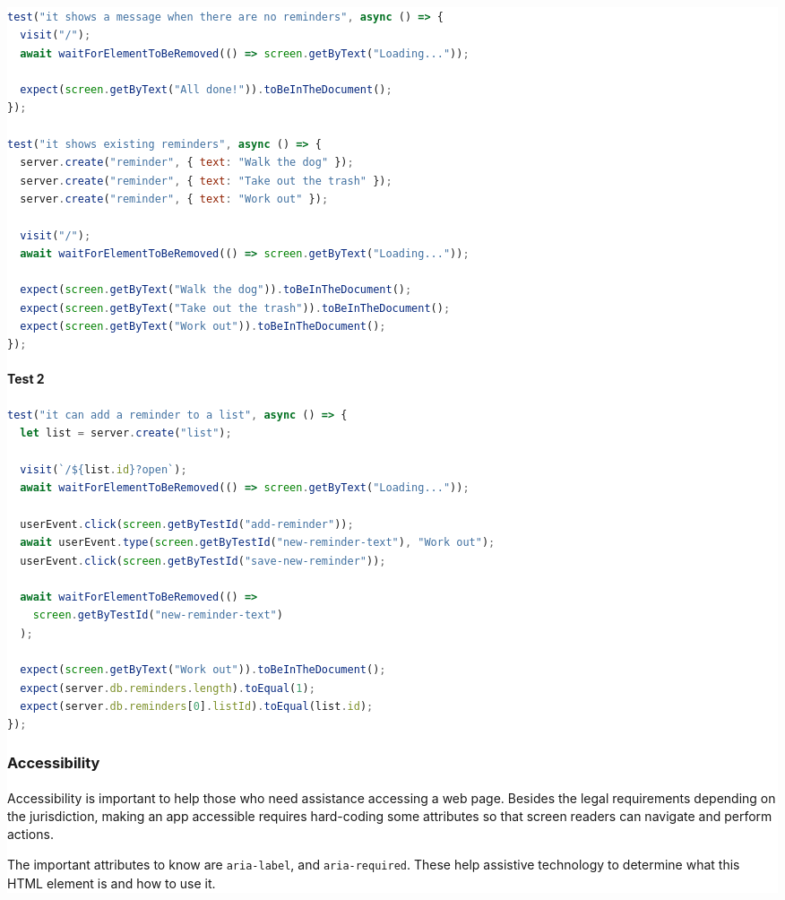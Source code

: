 ```js
test("it shows a message when there are no reminders", async () => {
  visit("/");
  await waitForElementToBeRemoved(() => screen.getByText("Loading..."));

  expect(screen.getByText("All done!")).toBeInTheDocument();
});

test("it shows existing reminders", async () => {
  server.create("reminder", { text: "Walk the dog" });
  server.create("reminder", { text: "Take out the trash" });
  server.create("reminder", { text: "Work out" });

  visit("/");
  await waitForElementToBeRemoved(() => screen.getByText("Loading..."));

  expect(screen.getByText("Walk the dog")).toBeInTheDocument();
  expect(screen.getByText("Take out the trash")).toBeInTheDocument();
  expect(screen.getByText("Work out")).toBeInTheDocument();
});
```

#### Test 2

```js
test("it can add a reminder to a list", async () => {
  let list = server.create("list");

  visit(`/${list.id}?open`);
  await waitForElementToBeRemoved(() => screen.getByText("Loading..."));

  userEvent.click(screen.getByTestId("add-reminder"));
  await userEvent.type(screen.getByTestId("new-reminder-text"), "Work out");
  userEvent.click(screen.getByTestId("save-new-reminder"));

  await waitForElementToBeRemoved(() =>
    screen.getByTestId("new-reminder-text")
  );

  expect(screen.getByText("Work out")).toBeInTheDocument();
  expect(server.db.reminders.length).toEqual(1);
  expect(server.db.reminders[0].listId).toEqual(list.id);
});
```

### Accessibility

Accessibility is important to help those who need assistance accessing a web page. Besides the legal requirements depending on the jurisdiction, making an app accessible requires hard-coding some attributes so that screen readers can navigate and perform actions.

The important attributes to know are `aria-label`, and `aria-required`. These help assistive technology to determine what this HTML element is and how to use it.

